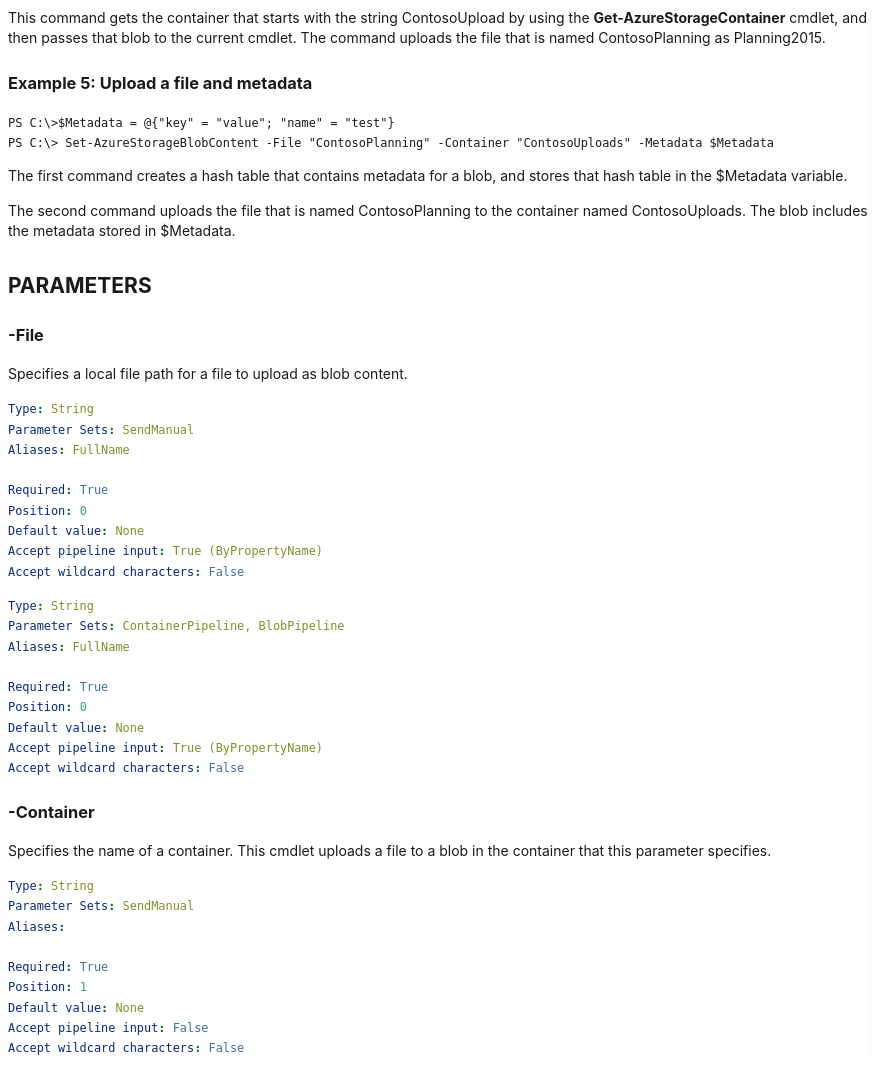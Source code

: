 This command gets the container that starts with the string ContosoUpload by using the **Get-AzureStorageContainer** cmdlet, and then passes that blob to the current cmdlet.
The command uploads the file that is named ContosoPlanning as Planning2015.

### Example 5: Upload a file and metadata
```
PS C:\>$Metadata = @{"key" = "value"; "name" = "test"}
PS C:\> Set-AzureStorageBlobContent -File "ContosoPlanning" -Container "ContosoUploads" -Metadata $Metadata
```

The first command creates a hash table that contains metadata for a blob, and stores that hash table in the $Metadata variable.

The second command uploads the file that is named ContosoPlanning to the container named ContosoUploads.
The blob includes the metadata stored in $Metadata.

## PARAMETERS

### -File
Specifies a local file path for a file to upload as blob content.

```yaml
Type: String
Parameter Sets: SendManual
Aliases: FullName

Required: True
Position: 0
Default value: None
Accept pipeline input: True (ByPropertyName)
Accept wildcard characters: False
```

```yaml
Type: String
Parameter Sets: ContainerPipeline, BlobPipeline
Aliases: FullName

Required: True
Position: 0
Default value: None
Accept pipeline input: True (ByPropertyName)
Accept wildcard characters: False
```

### -Container
Specifies the name of a container.
This cmdlet uploads a file to a blob in the container that this parameter specifies.

```yaml
Type: String
Parameter Sets: SendManual
Aliases:

Required: True
Position: 1
Default value: None
Accept pipeline input: False
Accept wildcard characters: False
```
